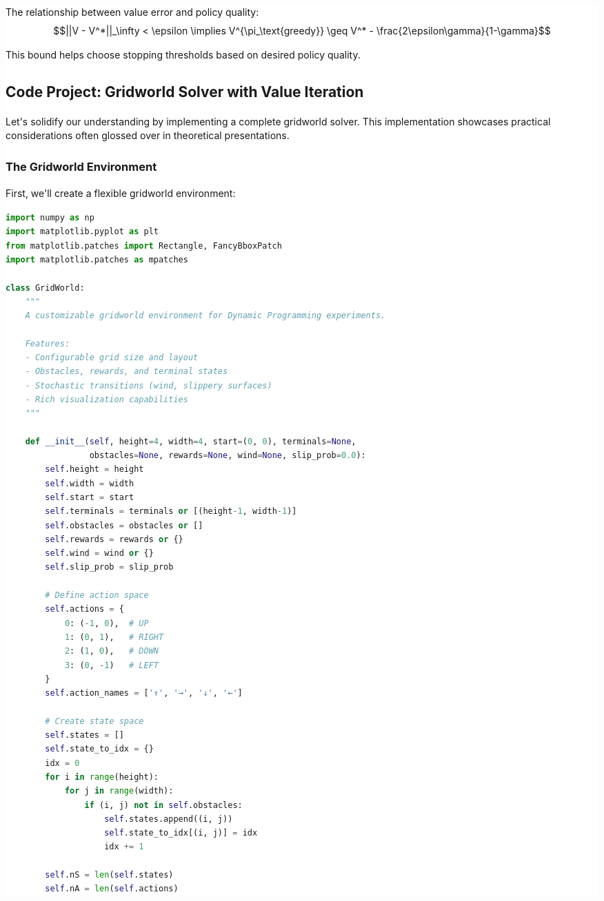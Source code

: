 The relationship between value error and policy quality:
$$||V - V^*||_\infty < \epsilon \implies V^{\pi_\text{greedy}} \geq V^* - \frac{2\epsilon\gamma}{1-\gamma}$$

This bound helps choose stopping thresholds based on desired policy quality.

## Code Project: Gridworld Solver with Value Iteration

Let's solidify our understanding by implementing a complete gridworld solver. This implementation showcases practical considerations often glossed over in theoretical presentations.

### The Gridworld Environment

First, we'll create a flexible gridworld environment:

```python
import numpy as np
import matplotlib.pyplot as plt
from matplotlib.patches import Rectangle, FancyBboxPatch
import matplotlib.patches as mpatches

class GridWorld:
    """
    A customizable gridworld environment for Dynamic Programming experiments.
    
    Features:
    - Configurable grid size and layout
    - Obstacles, rewards, and terminal states
    - Stochastic transitions (wind, slippery surfaces)
    - Rich visualization capabilities
    """
    
    def __init__(self, height=4, width=4, start=(0, 0), terminals=None, 
                 obstacles=None, rewards=None, wind=None, slip_prob=0.0):
        self.height = height
        self.width = width
        self.start = start
        self.terminals = terminals or [(height-1, width-1)]
        self.obstacles = obstacles or []
        self.rewards = rewards or {}
        self.wind = wind or {}
        self.slip_prob = slip_prob
        
        # Define action space
        self.actions = {
            0: (-1, 0),  # UP
            1: (0, 1),   # RIGHT
            2: (1, 0),   # DOWN
            3: (0, -1)   # LEFT
        }
        self.action_names = ['↑', '→', '↓', '←']
        
        # Create state space
        self.states = []
        self.state_to_idx = {}
        idx = 0
        for i in range(height):
            for j in range(width):
                if (i, j) not in self.obstacles:
                    self.states.append((i, j))
                    self.state_to_idx[(i, j)] = idx
                    idx += 1
        
        self.nS = len(self.states)
        self.nA = len(self.actions)
```